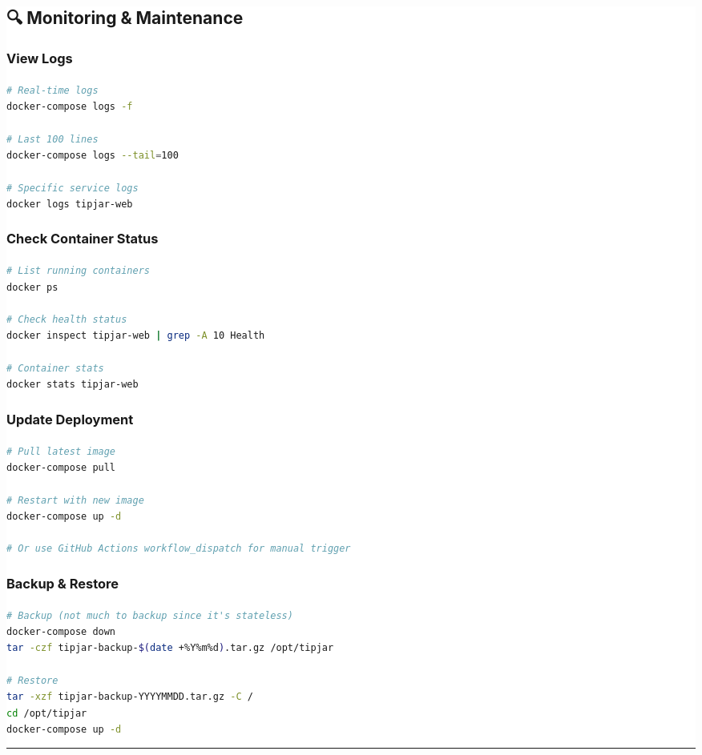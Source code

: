
## 🔍 Monitoring & Maintenance

### View Logs

```bash
# Real-time logs
docker-compose logs -f

# Last 100 lines
docker-compose logs --tail=100

# Specific service logs
docker logs tipjar-web
```

### Check Container Status

```bash
# List running containers
docker ps

# Check health status
docker inspect tipjar-web | grep -A 10 Health

# Container stats
docker stats tipjar-web
```

### Update Deployment

```bash
# Pull latest image
docker-compose pull

# Restart with new image
docker-compose up -d

# Or use GitHub Actions workflow_dispatch for manual trigger
```

### Backup & Restore

```bash
# Backup (not much to backup since it's stateless)
docker-compose down
tar -czf tipjar-backup-$(date +%Y%m%d).tar.gz /opt/tipjar

# Restore
tar -xzf tipjar-backup-YYYYMMDD.tar.gz -C /
cd /opt/tipjar
docker-compose up -d
```

---